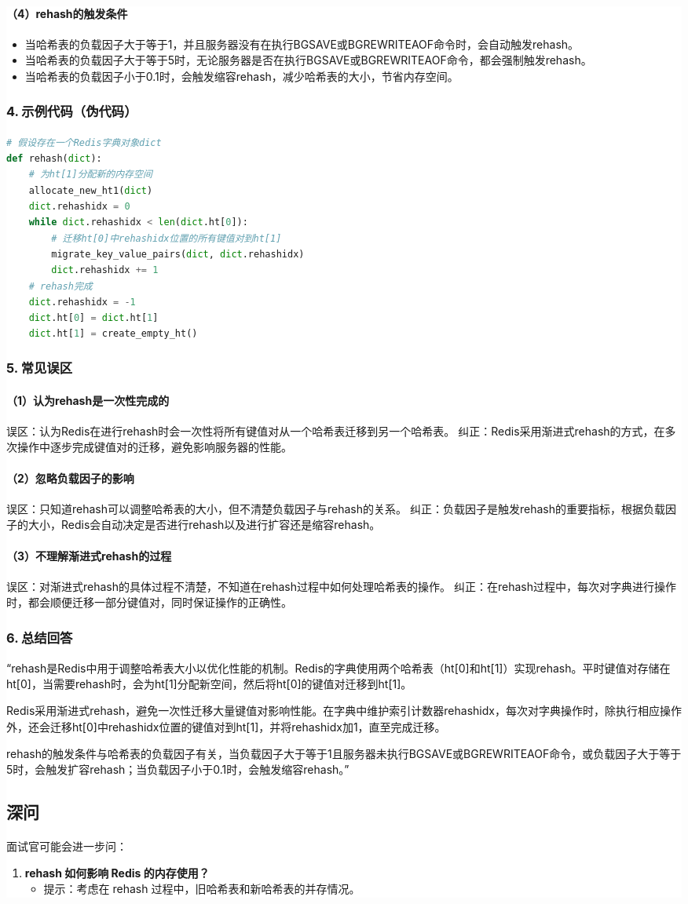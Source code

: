 #### （4）rehash的触发条件
- 当哈希表的负载因子大于等于1，并且服务器没有在执行BGSAVE或BGREWRITEAOF命令时，会自动触发rehash。
- 当哈希表的负载因子大于等于5时，无论服务器是否在执行BGSAVE或BGREWRITEAOF命令，都会强制触发rehash。
- 当哈希表的负载因子小于0.1时，会触发缩容rehash，减少哈希表的大小，节省内存空间。

### 4. 示例代码（伪代码）
```python
# 假设存在一个Redis字典对象dict
def rehash(dict):
    # 为ht[1]分配新的内存空间
    allocate_new_ht1(dict)
    dict.rehashidx = 0
    while dict.rehashidx < len(dict.ht[0]):
        # 迁移ht[0]中rehashidx位置的所有键值对到ht[1]
        migrate_key_value_pairs(dict, dict.rehashidx)
        dict.rehashidx += 1
    # rehash完成
    dict.rehashidx = -1
    dict.ht[0] = dict.ht[1]
    dict.ht[1] = create_empty_ht()
```

### 5. 常见误区
#### （1）认为rehash是一次性完成的
误区：认为Redis在进行rehash时会一次性将所有键值对从一个哈希表迁移到另一个哈希表。
纠正：Redis采用渐进式rehash的方式，在多次操作中逐步完成键值对的迁移，避免影响服务器的性能。

#### （2）忽略负载因子的影响
误区：只知道rehash可以调整哈希表的大小，但不清楚负载因子与rehash的关系。
纠正：负载因子是触发rehash的重要指标，根据负载因子的大小，Redis会自动决定是否进行rehash以及进行扩容还是缩容rehash。

#### （3）不理解渐进式rehash的过程
误区：对渐进式rehash的具体过程不清楚，不知道在rehash过程中如何处理哈希表的操作。
纠正：在rehash过程中，每次对字典进行操作时，都会顺便迁移一部分键值对，同时保证操作的正确性。

### 6. 总结回答
“rehash是Redis中用于调整哈希表大小以优化性能的机制。Redis的字典使用两个哈希表（ht[0]和ht[1]）实现rehash。平时键值对存储在ht[0]，当需要rehash时，会为ht[1]分配新空间，然后将ht[0]的键值对迁移到ht[1]。

Redis采用渐进式rehash，避免一次性迁移大量键值对影响性能。在字典中维护索引计数器rehashidx，每次对字典操作时，除执行相应操作外，还会迁移ht[0]中rehashidx位置的键值对到ht[1]，并将rehashidx加1，直至完成迁移。

rehash的触发条件与哈希表的负载因子有关，当负载因子大于等于1且服务器未执行BGSAVE或BGREWRITEAOF命令，或负载因子大于等于5时，会触发扩容rehash；当负载因子小于0.1时，会触发缩容rehash。” 

## 深问

面试官可能会进一步问：

1. **rehash 如何影响 Redis 的内存使用？**
   - 提示：考虑在 rehash 过程中，旧哈希表和新哈希表的并存情况。
